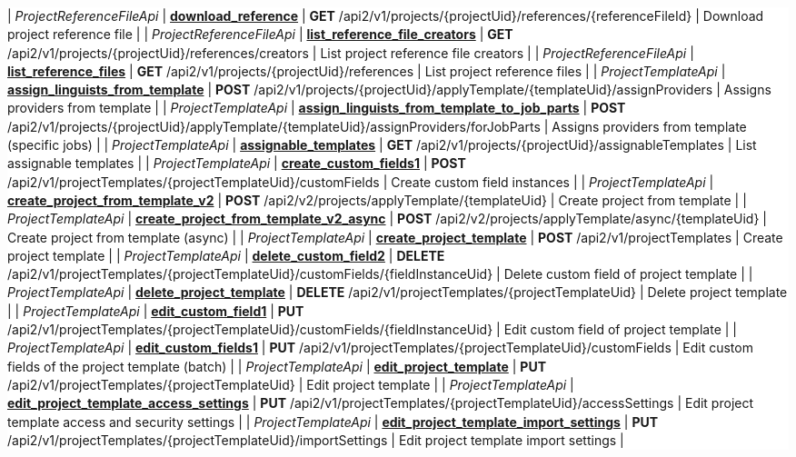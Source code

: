| _ProjectReferenceFileApi_       | [**download_reference**](docs\ProjectReferenceFileApi.md#download_reference)                                                              | **GET** /api2/v1/projects/{projectUid}/references/{referenceFileId}                                     | Download project reference file                        |
| _ProjectReferenceFileApi_       | [**list_reference_file_creators**](docs\ProjectReferenceFileApi.md#list_reference_file_creators)                                          | **GET** /api2/v1/projects/{projectUid}/references/creators                                              | List project reference file creators                   |
| _ProjectReferenceFileApi_       | [**list_reference_files**](docs\ProjectReferenceFileApi.md#list_reference_files)                                                          | **GET** /api2/v1/projects/{projectUid}/references                                                       | List project reference files                           |
| _ProjectTemplateApi_            | [**assign_linguists_from_template**](docs\ProjectTemplateApi.md#assign_linguists_from_template)                                           | **POST** /api2/v1/projects/{projectUid}/applyTemplate/{templateUid}/assignProviders                     | Assigns providers from template                        |
| _ProjectTemplateApi_            | [**assign_linguists_from_template_to_job_parts**](docs\ProjectTemplateApi.md#assign_linguists_from_template_to_job_parts)                 | **POST** /api2/v1/projects/{projectUid}/applyTemplate/{templateUid}/assignProviders/forJobParts         | Assigns providers from template (specific jobs)        |
| _ProjectTemplateApi_            | [**assignable_templates**](docs\ProjectTemplateApi.md#assignable_templates)                                                               | **GET** /api2/v1/projects/{projectUid}/assignableTemplates                                              | List assignable templates                              |
| _ProjectTemplateApi_            | [**create_custom_fields1**](docs\ProjectTemplateApi.md#create_custom_fields1)                                                             | **POST** /api2/v1/projectTemplates/{projectTemplateUid}/customFields                                    | Create custom field instances                          |
| _ProjectTemplateApi_            | [**create_project_from_template_v2**](docs\ProjectTemplateApi.md#create_project_from_template_v2)                                         | **POST** /api2/v2/projects/applyTemplate/{templateUid}                                                  | Create project from template                           |
| _ProjectTemplateApi_            | [**create_project_from_template_v2_async**](docs\ProjectTemplateApi.md#create_project_from_template_v2_async)                             | **POST** /api2/v2/projects/applyTemplate/async/{templateUid}                                            | Create project from template (async)                   |
| _ProjectTemplateApi_            | [**create_project_template**](docs\ProjectTemplateApi.md#create_project_template)                                                         | **POST** /api2/v1/projectTemplates                                                                      | Create project template                                |
| _ProjectTemplateApi_            | [**delete_custom_field2**](docs\ProjectTemplateApi.md#delete_custom_field2)                                                               | **DELETE** /api2/v1/projectTemplates/{projectTemplateUid}/customFields/{fieldInstanceUid}               | Delete custom field of project template                |
| _ProjectTemplateApi_            | [**delete_project_template**](docs\ProjectTemplateApi.md#delete_project_template)                                                         | **DELETE** /api2/v1/projectTemplates/{projectTemplateUid}                                               | Delete project template                                |
| _ProjectTemplateApi_            | [**edit_custom_field1**](docs\ProjectTemplateApi.md#edit_custom_field1)                                                                   | **PUT** /api2/v1/projectTemplates/{projectTemplateUid}/customFields/{fieldInstanceUid}                  | Edit custom field of project template                  |
| _ProjectTemplateApi_            | [**edit_custom_fields1**](docs\ProjectTemplateApi.md#edit_custom_fields1)                                                                 | **PUT** /api2/v1/projectTemplates/{projectTemplateUid}/customFields                                     | Edit custom fields of the project template (batch)     |
| _ProjectTemplateApi_            | [**edit_project_template**](docs\ProjectTemplateApi.md#edit_project_template)                                                             | **PUT** /api2/v1/projectTemplates/{projectTemplateUid}                                                  | Edit project template                                  |
| _ProjectTemplateApi_            | [**edit_project_template_access_settings**](docs\ProjectTemplateApi.md#edit_project_template_access_settings)                             | **PUT** /api2/v1/projectTemplates/{projectTemplateUid}/accessSettings                                   | Edit project template access and security settings     |
| _ProjectTemplateApi_            | [**edit_project_template_import_settings**](docs\ProjectTemplateApi.md#edit_project_template_import_settings)                             | **PUT** /api2/v1/projectTemplates/{projectTemplateUid}/importSettings                                   | Edit project template import settings                  |
